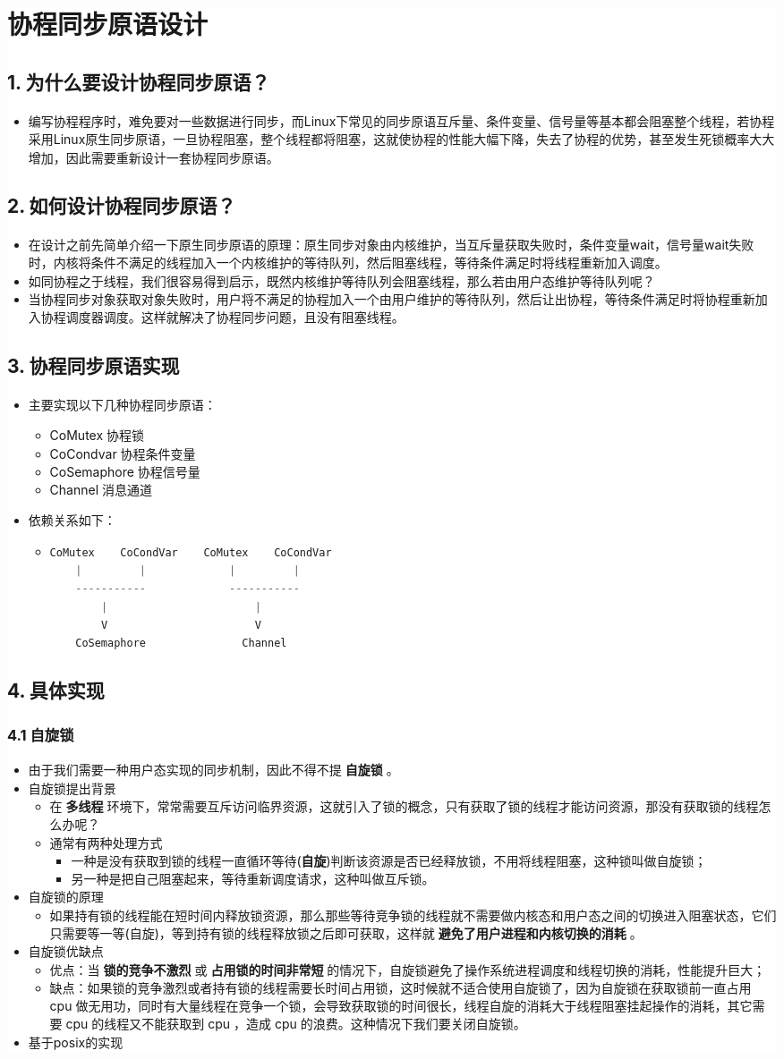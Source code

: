 # 协程同步原语设计

## 1. 为什么要设计协程同步原语？

+ 编写协程程序时，难免要对一些数据进行同步，而Linux下常见的同步原语互斥量、条件变量、信号量等基本都会阻塞整个线程，若协程采用Linux原生同步原语，一旦协程阻塞，整个线程都将阻塞，这就使协程的性能大幅下降，失去了协程的优势，甚至发生死锁概率大大增加，因此需要重新设计一套协程同步原语。

## 2. 如何设计协程同步原语？

+ 在设计之前先简单介绍一下原生同步原语的原理：原生同步对象由内核维护，当互斥量获取失败时，条件变量wait，信号量wait失败时，内核将条件不满足的线程加入一个内核维护的等待队列，然后阻塞线程，等待条件满足时将线程重新加入调度。
+ 如同协程之于线程，我们很容易得到启示，既然内核维护等待队列会阻塞线程，那么若由用户态维护等待队列呢？
+ 当协程同步对象获取对象失败时，用户将不满足的协程加入一个由用户维护的等待队列，然后让出协程，等待条件满足时将协程重新加入协程调度器调度。这样就解决了协程同步问题，且没有阻塞线程。

## 3. 协程同步原语实现

+ 主要实现以下几种协程同步原语：
  + CoMutex 协程锁
  + CoCondvar 协程条件变量
  + CoSemaphore 协程信号量
  + Channel 消息通道

+ 依赖关系如下：
  
  + ```C++
    CoMutex    CoCondVar    CoMutex    CoCondVar
        |         |             |         |
        -----------             -----------
            |                       |
            V                       V
        CoSemaphore               Channel
    ```

## 4. 具体实现

### 4.1 自旋锁

+ 由于我们需要一种用户态实现的同步机制，因此不得不提 **自旋锁** 。
+ 自旋锁提出背景
  + 在 **多线程** 环境下，常常需要互斥访问临界资源，这就引入了锁的概念，只有获取了锁的线程才能访问资源，那没有获取锁的线程怎么办呢？
  + 通常有两种处理方式
    + 一种是没有获取到锁的线程一直循环等待(**自旋**)判断该资源是否已经释放锁，不用将线程阻塞，这种锁叫做自旋锁；
    + 另一种是把自己阻塞起来，等待重新调度请求，这种叫做互斥锁。
+ 自旋锁的原理
  + 如果持有锁的线程能在短时间内释放锁资源，那么那些等待竞争锁的线程就不需要做内核态和用户态之间的切换进入阻塞状态，它们只需要等一等(自旋)，等到持有锁的线程释放锁之后即可获取，这样就 **避免了用户进程和内核切换的消耗** 。
+ 自旋锁优缺点
  + 优点：当 **锁的竞争不激烈** 或 **占用锁的时间非常短** 的情况下，自旋锁避免了操作系统进程调度和线程切换的消耗，性能提升巨大；
  + 缺点：如果锁的竞争激烈或者持有锁的线程需要长时间占用锁，这时候就不适合使用自旋锁了，因为自旋锁在获取锁前一直占用 cpu 做无用功，同时有大量线程在竞争一个锁，会导致获取锁的时间很长，线程自旋的消耗大于线程阻塞挂起操作的消耗，其它需要 cpu 的线程又不能获取到 cpu ，造成 cpu 的浪费。这种情况下我们要关闭自旋锁。
+ 基于posix的实现
  